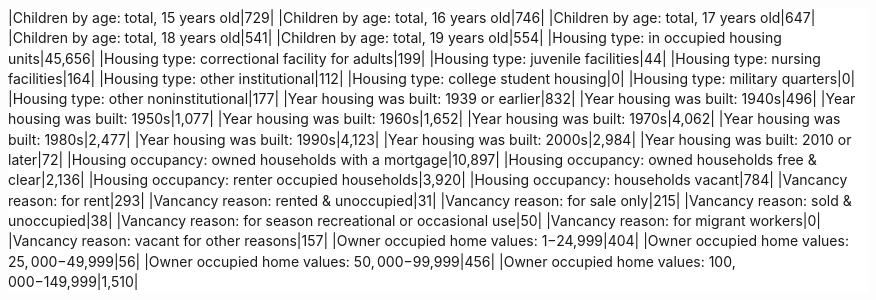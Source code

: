 |Children by age: total, 15 years old|729|
|Children by age: total, 16 years old|746|
|Children by age: total, 17 years old|647|
|Children by age: total, 18 years old|541|
|Children by age: total, 19 years old|554|
|Housing type: in occupied housing units|45,656|
|Housing type: correctional facility for adults|199|
|Housing type: juvenile facilities|44|
|Housing type: nursing facilities|164|
|Housing type: other institutional|112|
|Housing type: college student housing|0|
|Housing type: military quarters|0|
|Housing type: other noninstitutional|177|
|Year housing was built: 1939 or earlier|832|
|Year housing was built: 1940s|496|
|Year housing was built: 1950s|1,077|
|Year housing was built: 1960s|1,652|
|Year housing was built: 1970s|4,062|
|Year housing was built: 1980s|2,477|
|Year housing was built: 1990s|4,123|
|Year housing was built: 2000s|2,984|
|Year housing was built: 2010 or later|72|
|Housing occupancy: owned households with a mortgage|10,897|
|Housing occupancy: owned households free & clear|2,136|
|Housing occupancy: renter occupied households|3,920|
|Housing occupancy: households vacant|784|
|Vancancy reason: for rent|293|
|Vancancy reason: rented & unoccupied|31|
|Vancancy reason: for sale only|215|
|Vancancy reason: sold & unoccupied|38|
|Vancancy reason: for season recreational or occasional use|50|
|Vancancy reason: for migrant workers|0|
|Vancancy reason: vacant for other reasons|157|
|Owner occupied home values: $1-$24,999|404|
|Owner occupied home values: $25,000-$49,999|56|
|Owner occupied home values: $50,000-$99,999|456|
|Owner occupied home values: $100,000-$149,999|1,510|